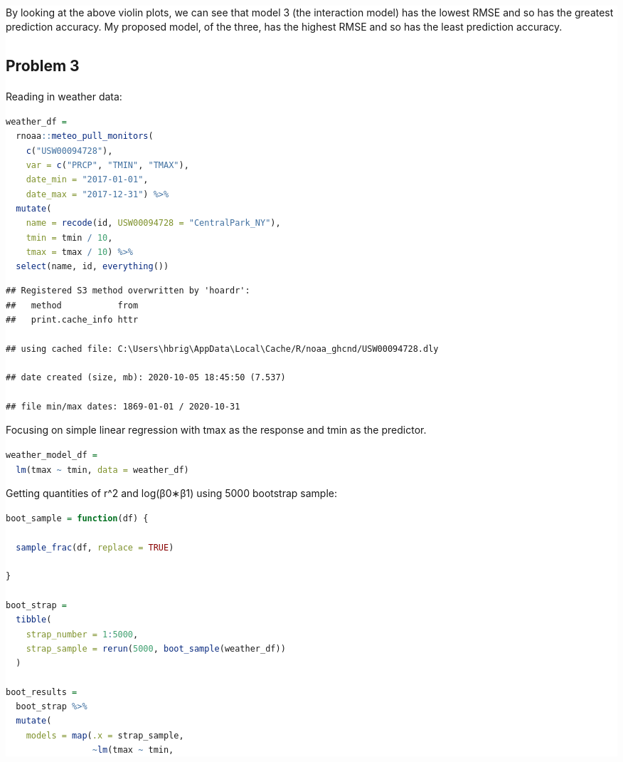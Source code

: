 By looking at the above violin plots, we can see that model 3 (the
interaction model) has the lowest RMSE and so has the greatest
prediction accuracy. My proposed model, of the three, has the highest
RMSE and so has the least prediction accuracy.

## Problem 3

Reading in weather data:

``` r
weather_df = 
  rnoaa::meteo_pull_monitors(
    c("USW00094728"),
    var = c("PRCP", "TMIN", "TMAX"), 
    date_min = "2017-01-01",
    date_max = "2017-12-31") %>%
  mutate(
    name = recode(id, USW00094728 = "CentralPark_NY"),
    tmin = tmin / 10,
    tmax = tmax / 10) %>%
  select(name, id, everything())
```

    ## Registered S3 method overwritten by 'hoardr':
    ##   method           from
    ##   print.cache_info httr

    ## using cached file: C:\Users\hbrig\AppData\Local\Cache/R/noaa_ghcnd/USW00094728.dly

    ## date created (size, mb): 2020-10-05 18:45:50 (7.537)

    ## file min/max dates: 1869-01-01 / 2020-10-31

Focusing on simple linear regression with tmax as the response and tmin
as the predictor.

``` r
weather_model_df = 
  lm(tmax ~ tmin, data = weather_df)
```

Getting quantities of r^2 and log(β0∗β1) using 5000 bootstrap sample:

``` r
boot_sample = function(df) {
  
  sample_frac(df, replace = TRUE)
  
}

boot_strap =
  tibble(
    strap_number = 1:5000,
    strap_sample = rerun(5000, boot_sample(weather_df))
  )

boot_results = 
  boot_strap %>% 
  mutate(
    models = map(.x = strap_sample,
                 ~lm(tmax ~ tmin, 
```
